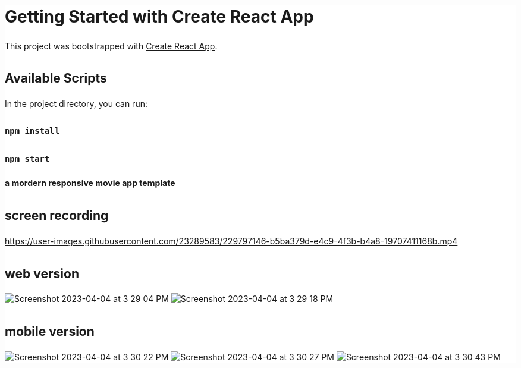 # Getting Started with Create React App

This project was bootstrapped with [Create React App](https://github.com/facebook/create-react-app).

## Available Scripts

In the project directory, you can run:

###  `npm install`

### `npm start`


#### a mordern responsive movie app template

## screen recording


https://user-images.githubusercontent.com/23289583/229797146-b5ba379d-e4c9-4f3b-b4a8-19707411168b.mp4


## web version

<img width="1379" alt="Screenshot 2023-04-04 at 3 29 04 PM" src="https://user-images.githubusercontent.com/23289583/229797295-faf1f254-2fe9-4b5e-a01d-61ccb70bdb96.png">


<img width="1379" alt="Screenshot 2023-04-04 at 3 29 18 PM" src="https://user-images.githubusercontent.com/23289583/229797332-5a12e755-0ceb-45b4-aaa8-97a2107e8307.png">


## mobile version

<img width="604" alt="Screenshot 2023-04-04 at 3 30 22 PM" src="https://user-images.githubusercontent.com/23289583/229797548-252a7606-acdd-4bc2-965b-2a6e81ab6d18.png">


<img width="604" alt="Screenshot 2023-04-04 at 3 30 27 PM" src="https://user-images.githubusercontent.com/23289583/229797586-2f882879-cdfa-493a-a15d-456b4bc84796.png">


<img width="604" alt="Screenshot 2023-04-04 at 3 30 43 PM" src="https://user-images.githubusercontent.com/23289583/229797625-f73828b4-60fd-4a6e-8a02-13d8db4e17bf.png">


